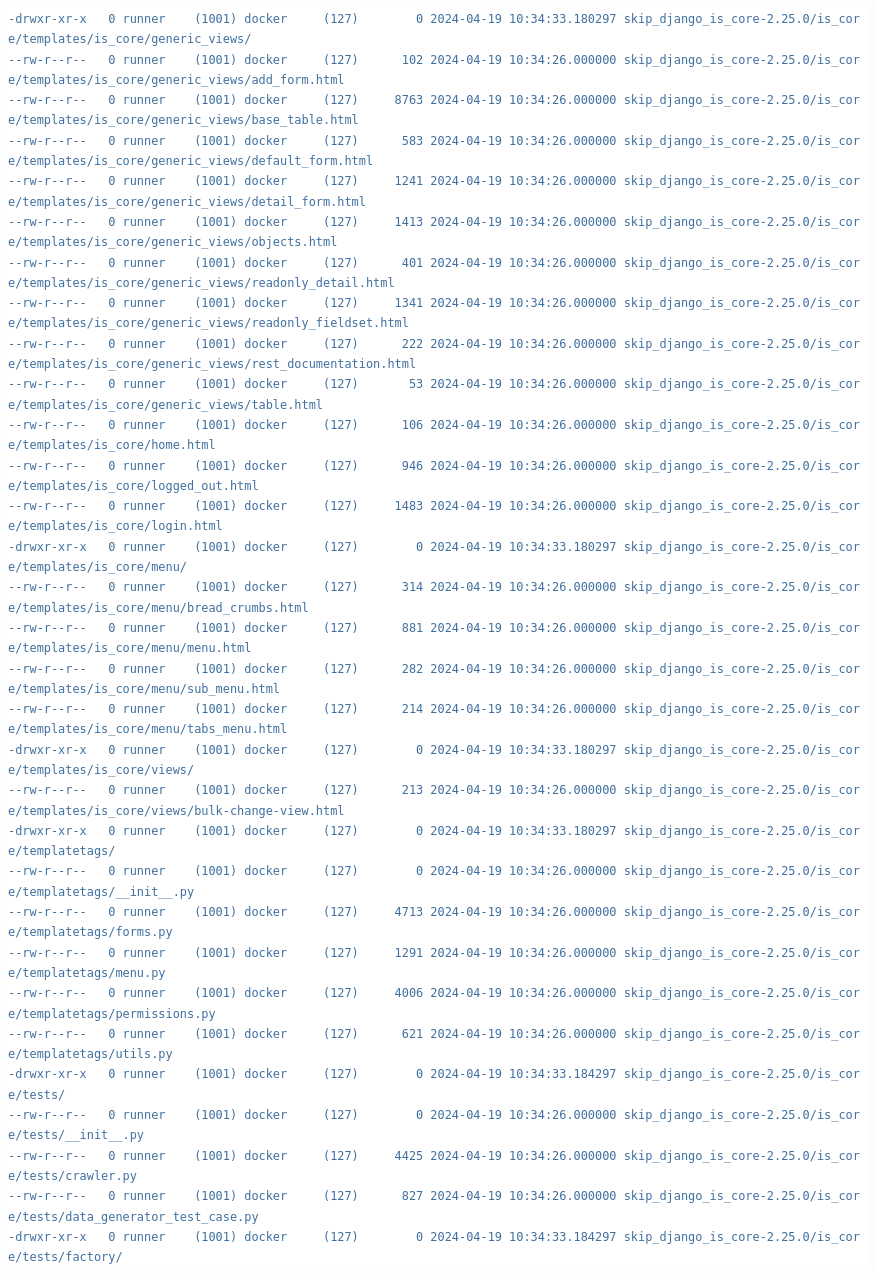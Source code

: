 ```diff
-drwxr-xr-x   0 runner    (1001) docker     (127)        0 2024-04-19 10:34:33.180297 skip_django_is_core-2.25.0/is_core/templates/is_core/generic_views/
--rw-r--r--   0 runner    (1001) docker     (127)      102 2024-04-19 10:34:26.000000 skip_django_is_core-2.25.0/is_core/templates/is_core/generic_views/add_form.html
--rw-r--r--   0 runner    (1001) docker     (127)     8763 2024-04-19 10:34:26.000000 skip_django_is_core-2.25.0/is_core/templates/is_core/generic_views/base_table.html
--rw-r--r--   0 runner    (1001) docker     (127)      583 2024-04-19 10:34:26.000000 skip_django_is_core-2.25.0/is_core/templates/is_core/generic_views/default_form.html
--rw-r--r--   0 runner    (1001) docker     (127)     1241 2024-04-19 10:34:26.000000 skip_django_is_core-2.25.0/is_core/templates/is_core/generic_views/detail_form.html
--rw-r--r--   0 runner    (1001) docker     (127)     1413 2024-04-19 10:34:26.000000 skip_django_is_core-2.25.0/is_core/templates/is_core/generic_views/objects.html
--rw-r--r--   0 runner    (1001) docker     (127)      401 2024-04-19 10:34:26.000000 skip_django_is_core-2.25.0/is_core/templates/is_core/generic_views/readonly_detail.html
--rw-r--r--   0 runner    (1001) docker     (127)     1341 2024-04-19 10:34:26.000000 skip_django_is_core-2.25.0/is_core/templates/is_core/generic_views/readonly_fieldset.html
--rw-r--r--   0 runner    (1001) docker     (127)      222 2024-04-19 10:34:26.000000 skip_django_is_core-2.25.0/is_core/templates/is_core/generic_views/rest_documentation.html
--rw-r--r--   0 runner    (1001) docker     (127)       53 2024-04-19 10:34:26.000000 skip_django_is_core-2.25.0/is_core/templates/is_core/generic_views/table.html
--rw-r--r--   0 runner    (1001) docker     (127)      106 2024-04-19 10:34:26.000000 skip_django_is_core-2.25.0/is_core/templates/is_core/home.html
--rw-r--r--   0 runner    (1001) docker     (127)      946 2024-04-19 10:34:26.000000 skip_django_is_core-2.25.0/is_core/templates/is_core/logged_out.html
--rw-r--r--   0 runner    (1001) docker     (127)     1483 2024-04-19 10:34:26.000000 skip_django_is_core-2.25.0/is_core/templates/is_core/login.html
-drwxr-xr-x   0 runner    (1001) docker     (127)        0 2024-04-19 10:34:33.180297 skip_django_is_core-2.25.0/is_core/templates/is_core/menu/
--rw-r--r--   0 runner    (1001) docker     (127)      314 2024-04-19 10:34:26.000000 skip_django_is_core-2.25.0/is_core/templates/is_core/menu/bread_crumbs.html
--rw-r--r--   0 runner    (1001) docker     (127)      881 2024-04-19 10:34:26.000000 skip_django_is_core-2.25.0/is_core/templates/is_core/menu/menu.html
--rw-r--r--   0 runner    (1001) docker     (127)      282 2024-04-19 10:34:26.000000 skip_django_is_core-2.25.0/is_core/templates/is_core/menu/sub_menu.html
--rw-r--r--   0 runner    (1001) docker     (127)      214 2024-04-19 10:34:26.000000 skip_django_is_core-2.25.0/is_core/templates/is_core/menu/tabs_menu.html
-drwxr-xr-x   0 runner    (1001) docker     (127)        0 2024-04-19 10:34:33.180297 skip_django_is_core-2.25.0/is_core/templates/is_core/views/
--rw-r--r--   0 runner    (1001) docker     (127)      213 2024-04-19 10:34:26.000000 skip_django_is_core-2.25.0/is_core/templates/is_core/views/bulk-change-view.html
-drwxr-xr-x   0 runner    (1001) docker     (127)        0 2024-04-19 10:34:33.180297 skip_django_is_core-2.25.0/is_core/templatetags/
--rw-r--r--   0 runner    (1001) docker     (127)        0 2024-04-19 10:34:26.000000 skip_django_is_core-2.25.0/is_core/templatetags/__init__.py
--rw-r--r--   0 runner    (1001) docker     (127)     4713 2024-04-19 10:34:26.000000 skip_django_is_core-2.25.0/is_core/templatetags/forms.py
--rw-r--r--   0 runner    (1001) docker     (127)     1291 2024-04-19 10:34:26.000000 skip_django_is_core-2.25.0/is_core/templatetags/menu.py
--rw-r--r--   0 runner    (1001) docker     (127)     4006 2024-04-19 10:34:26.000000 skip_django_is_core-2.25.0/is_core/templatetags/permissions.py
--rw-r--r--   0 runner    (1001) docker     (127)      621 2024-04-19 10:34:26.000000 skip_django_is_core-2.25.0/is_core/templatetags/utils.py
-drwxr-xr-x   0 runner    (1001) docker     (127)        0 2024-04-19 10:34:33.184297 skip_django_is_core-2.25.0/is_core/tests/
--rw-r--r--   0 runner    (1001) docker     (127)        0 2024-04-19 10:34:26.000000 skip_django_is_core-2.25.0/is_core/tests/__init__.py
--rw-r--r--   0 runner    (1001) docker     (127)     4425 2024-04-19 10:34:26.000000 skip_django_is_core-2.25.0/is_core/tests/crawler.py
--rw-r--r--   0 runner    (1001) docker     (127)      827 2024-04-19 10:34:26.000000 skip_django_is_core-2.25.0/is_core/tests/data_generator_test_case.py
-drwxr-xr-x   0 runner    (1001) docker     (127)        0 2024-04-19 10:34:33.184297 skip_django_is_core-2.25.0/is_core/tests/factory/
```
